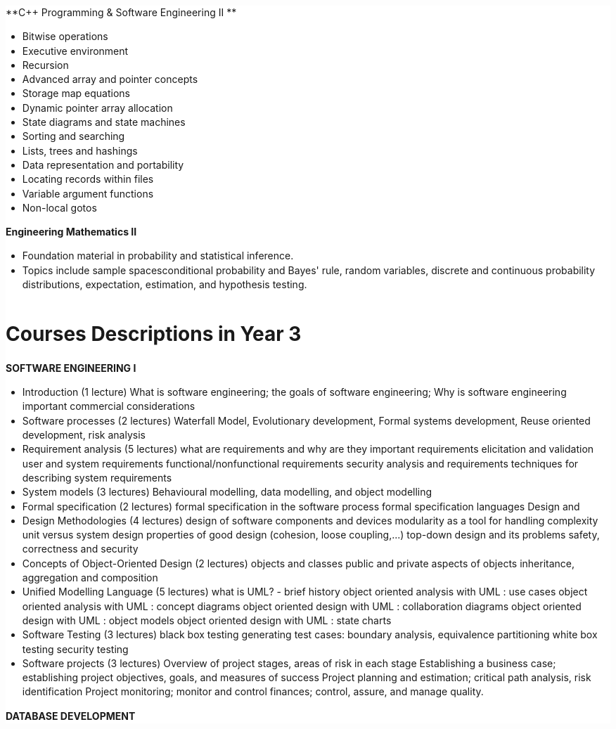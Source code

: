 **C++ Programming & Software Engineering II **

- Bitwise operations
- Executive environment
- Recursion
- Advanced array and pointer concepts
- Storage map equations
- Dynamic pointer array allocation
- State diagrams and state machines
- Sorting and searching
- Lists, trees and hashings
- Data representation and portability
- Locating records within files
- Variable argument functions
- Non-local gotos

**Engineering Mathematics II**

- Foundation material in probability and statistical inference. 
- Topics include sample spacesconditional probability and Bayes' rule, random variables, discrete and continuous probability distributions, expectation, estimation, and hypothesis testing.

# Courses Descriptions in Year 3

**SOFTWARE ENGINEERING I**

- Introduction (1 lecture)  What is software engineering; the goals of software engineering; Why is software engineering important commercial considerations 
- Software processes (2 lectures) Waterfall Model, Evolutionary development, Formal systems development, Reuse oriented development, risk analysis 
- Requirement analysis (5 lectures) what are requirements and why are they important requirements elicitation and validation user and system requirements functional/nonfunctional requirements security analysis and requirements techniques for describing system requirements 
- System models (3 lectures) Behavioural modelling, data modelling, and object modelling 
- Formal specification (2 lectures) formal specification in the software process formal specification languages Design and 
- Design Methodologies (4 lectures) design of software components and devices modularity as a tool for handling complexity unit versus system design properties of good design (cohesion, loose coupling,...) top-down design and its problems safety, correctness and security 
- Concepts of Object-Oriented Design (2 lectures) objects and classes public and private aspects of objects inheritance, aggregation and composition 
- Unified Modelling Language (5 lectures) what is UML? - brief history object oriented analysis with UML : use cases object oriented analysis with UML : concept diagrams object oriented design with UML : collaboration diagrams object oriented design with UML : object models object oriented design with UML : state charts 
- Software Testing (3 lectures) black box testing generating test cases: boundary analysis, equivalence partitioning white box testing security testing 
- Software projects (3 lectures) Overview of project stages, areas of risk in each stage Establishing a business case; establishing project objectives, goals, and measures of success Project planning and estimation; critical path analysis, risk identification Project monitoring; monitor and control finances; control, assure, and manage quality.

**DATABASE DEVELOPMENT**
